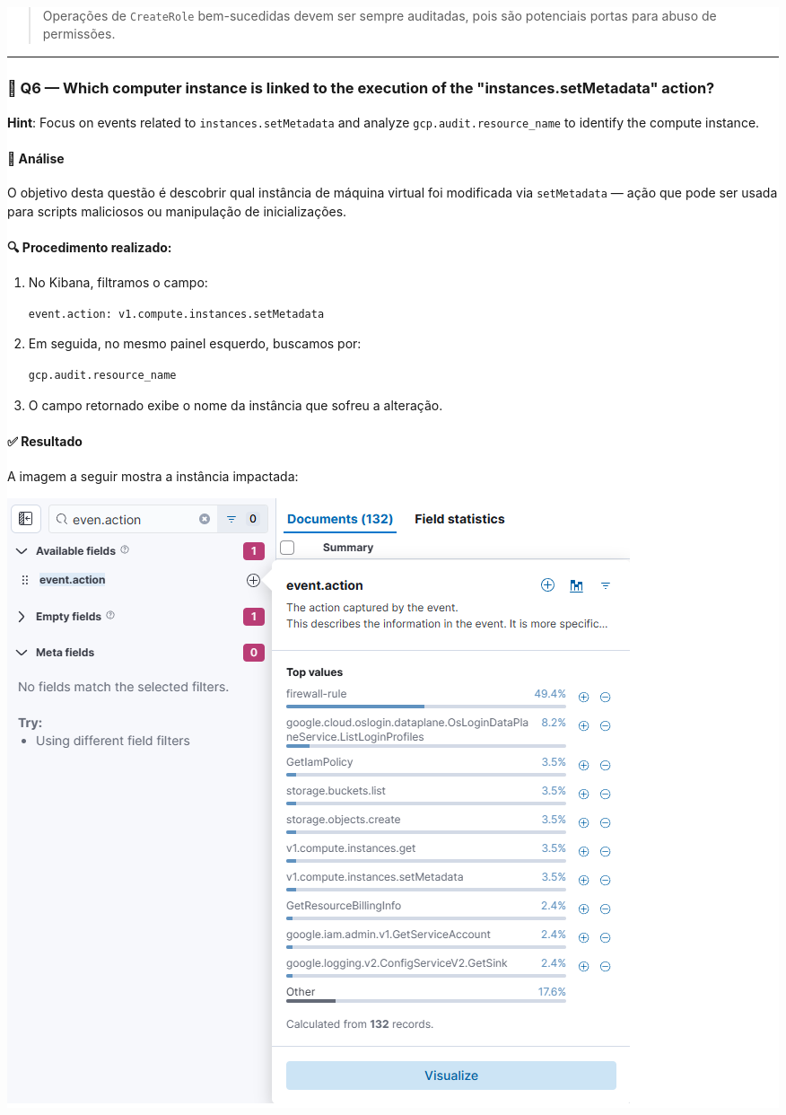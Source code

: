 > Operações de `CreateRole` bem-sucedidas devem ser sempre auditadas, pois são potenciais portas para abuso de permissões.

---

### 🔎 Q6 — Which computer instance is linked to the execution of the "instances.setMetadata" action?

**Hint**: Focus on events related to `instances.setMetadata` and analyze `gcp.audit.resource_name` to identify the compute instance.

#### 🧠 Análise
O objetivo desta questão é descobrir qual instância de máquina virtual foi modificada via `setMetadata` — ação que pode ser usada para scripts maliciosos ou manipulação de inicializações.

#### 🔍 Procedimento realizado:

1. No Kibana, filtramos o campo:
   ```
   event.action: v1.compute.instances.setMetadata
   ```
2. Em seguida, no mesmo painel esquerdo, buscamos por:
   ```
   gcp.audit.resource_name
   ```
3. O campo retornado exibe o nome da instância que sofreu a alteração.

#### ✅ Resultado
A imagem a seguir mostra a instância impactada:

[![Q6.1 - Resource Name da Instância](img/img/q6.1.png)](https://github.com/D3Z33/MCBTA-GCP/blob/main/img/img/q6.1.png)